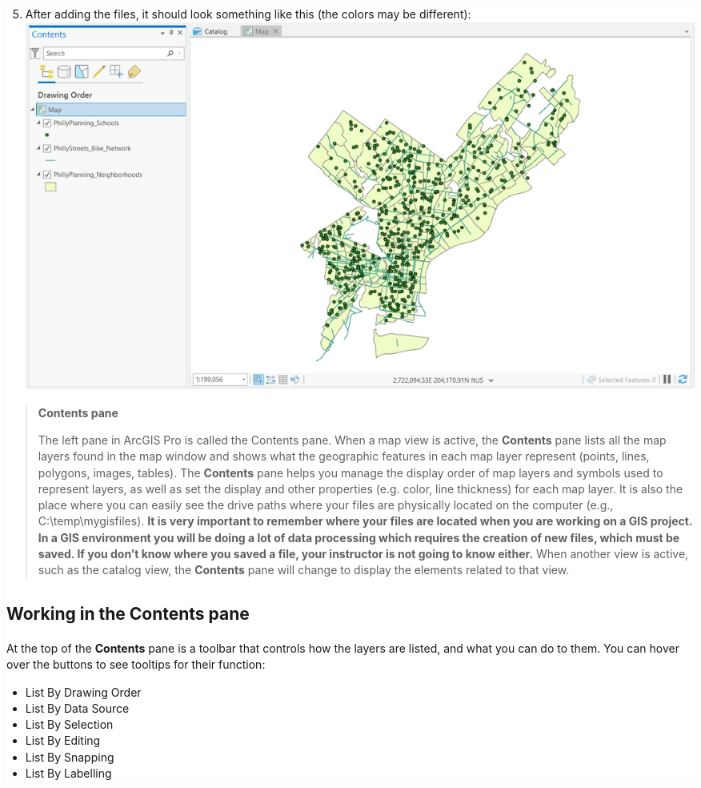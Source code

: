 5.  After adding the files, it should look something like this (the colors may be different):
![](images/lab1_fig3.png)

> **Contents pane**
> 
> The left pane in ArcGIS Pro is called the Contents pane.  When a map 
> view is active, the **Contents** pane lists all the map layers found in the 
> map window and shows what the geographic features in each map layer 
> represent (points, lines, polygons, images, tables).  The **Contents** pane 
> helps you manage the display order of map layers and symbols used to represent 
> layers, as well as set the display and other properties (e.g. color, 
> line thickness) for each map layer.  It is also the place where you can 
> easily see the drive paths where your files are physically located on the 
> computer (e.g., C:\\temp\\mygisfiles).
> **It is very important to remember where your files are located when you are 
> working on a GIS project. In a GIS environment you will be doing a lot of data
> processing which requires the creation of new files, which must be
> saved. If you don’t know where you saved a file, your instructor is
> not going to know either.**
> When another view is active, such as the catalog view, the **Contents**
> pane will change to display the elements related to that view. 

## Working in the Contents pane

At the top of the **Contents** pane is a toolbar that controls how the layers are listed, and what you can do to them. You can hover over the buttons to see tooltips for their function:

  - List By Drawing Order
  - List By Data Source
  - List By Selection
  - List By Editing
  - List By Snapping
  - List By Labelling
